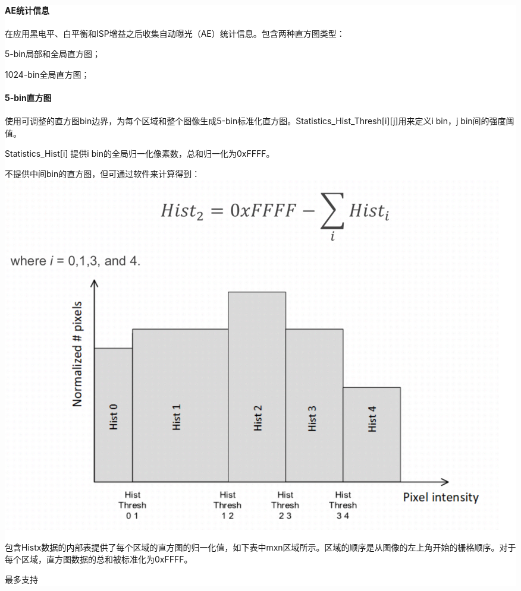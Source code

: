 #### AE统计信息

在应用黑电平、白平衡和ISP增益之后收集自动曝光（AE）统计信息。包含两种直方图类型：

5-bin局部和全局直方图；

1024-bin全局直方图；

#### 5-bin直方图

使用可调整的直方图bin边界，为每个区域和整个图像生成5-bin标准化直方图。Statistics_Hist_Thresh[i][j]用来定义i
bin，j bin间的强度阈值。

Statistics_Hist[i] 提供i bin的全局归一化像素数，总和归一化为0xFFFF。

不提供中间bin的直方图，但可通过软件来计算得到：![](./image/graphic_system_API_reference_manual/ebea37c8cf8b3d7e3bcc6049715ff0a5.png)

包含Histx数据的内部表提供了每个区域的直方图的归一化值，如下表中mxn区域所示。区域的顺序是从图像的左上角开始的栅格顺序。对于每个区域，直方图数据的总和被标准化为0xFFFF。

最多支持
